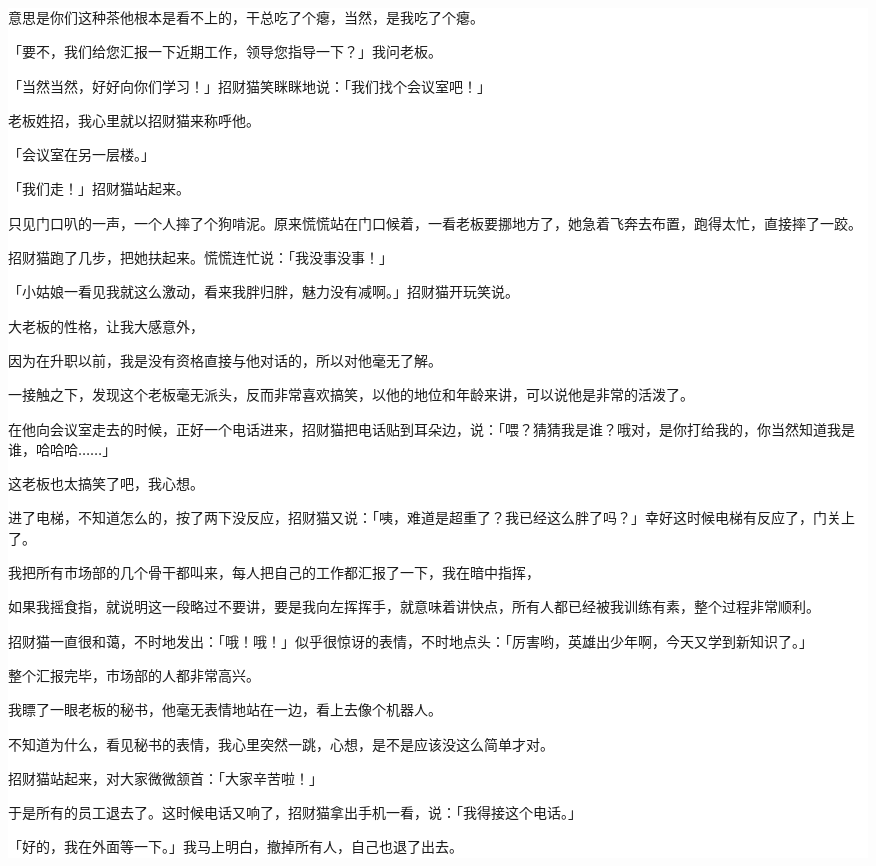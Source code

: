 
意思是你们这种茶他根本是看不上的，干总吃了个瘪，当然，是我吃了个瘪。


「要不，我们给您汇报一下近期工作，领导您指导一下？」我问老板。


「当然当然，好好向你们学习！」招财猫笑眯眯地说：「我们找个会议室吧！」


老板姓招，我心里就以招财猫来称呼他。


「会议室在另一层楼。」


「我们走！」招财猫站起来。


只见门口叭的一声，一个人摔了个狗啃泥。原来慌慌站在门口候着，一看老板要挪地方了，她急着飞奔去布置，跑得太忙，直接摔了一跤。


招财猫跑了几步，把她扶起来。慌慌连忙说：「我没事没事！」


「小姑娘一看见我就这么激动，看来我胖归胖，魅力没有减啊。」招财猫开玩笑说。


大老板的性格，让我大感意外，


因为在升职以前，我是没有资格直接与他对话的，所以对他毫无了解。


一接触之下，发现这个老板毫无派头，反而非常喜欢搞笑，以他的地位和年龄来讲，可以说他是非常的活泼了。


在他向会议室走去的时候，正好一个电话进来，招财猫把电话贴到耳朵边，说：「喂？猜猜我是谁？哦对，是你打给我的，你当然知道我是谁，哈哈哈……」


这老板也太搞笑了吧，我心想。


进了电梯，不知道怎么的，按了两下没反应，招财猫又说：「咦，难道是超重了？我已经这么胖了吗？」幸好这时候电梯有反应了，门关上了。


我把所有市场部的几个骨干都叫来，每人把自己的工作都汇报了一下，我在暗中指挥，


如果我摇食指，就说明这一段略过不要讲，要是我向左挥挥手，就意味着讲快点，所有人都已经被我训练有素，整个过程非常顺利。


招财猫一直很和蔼，不时地发出：「哦！哦！」似乎很惊讶的表情，不时地点头：「厉害哟，英雄出少年啊，今天又学到新知识了。」


整个汇报完毕，市场部的人都非常高兴。


我瞟了一眼老板的秘书，他毫无表情地站在一边，看上去像个机器人。


不知道为什么，看见秘书的表情，我心里突然一跳，心想，是不是应该没这么简单才对。


招财猫站起来，对大家微微颔首：「大家辛苦啦！」


于是所有的员工退去了。这时候电话又响了，招财猫拿出手机一看，说：「我得接这个电话。」


「好的，我在外面等一下。」我马上明白，撤掉所有人，自己也退了出去。

